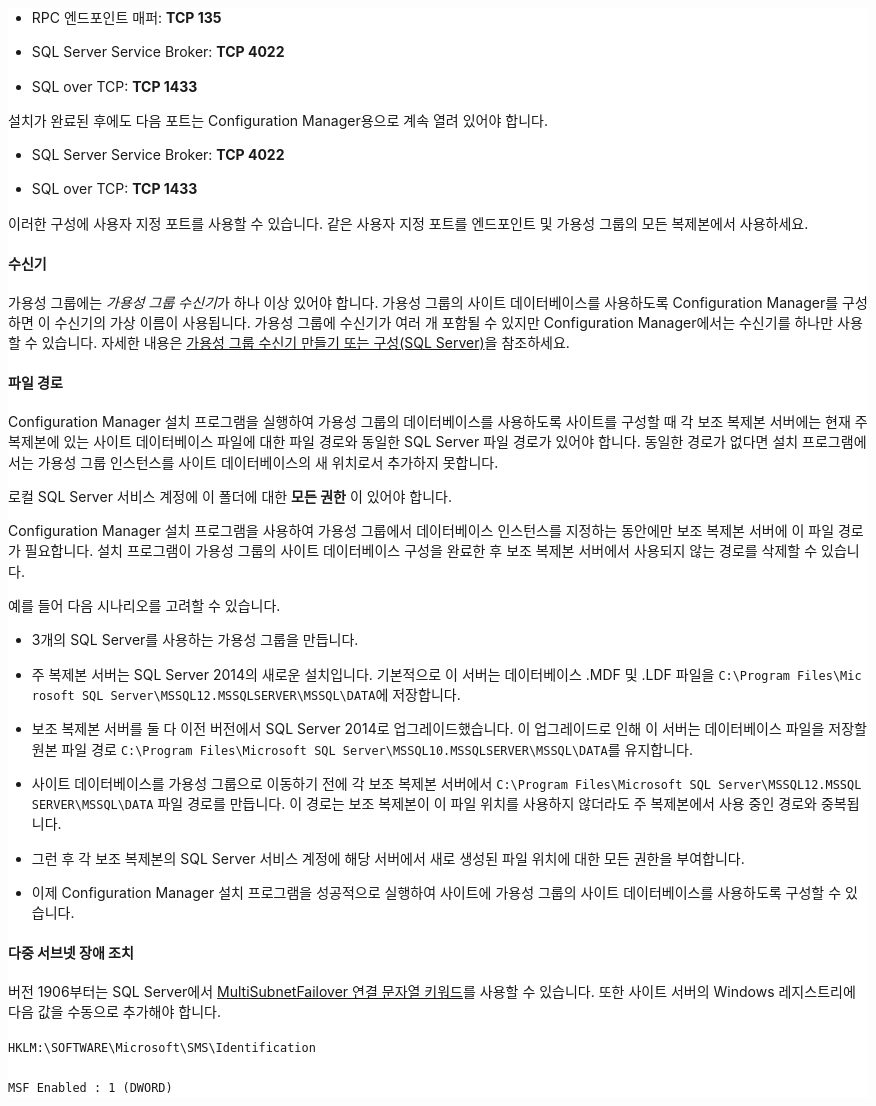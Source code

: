 - RPC 엔드포인트 매퍼: **TCP 135**

- SQL Server Service Broker: **TCP 4022**  

- SQL over TCP: **TCP 1433**

설치가 완료된 후에도 다음 포트는 Configuration Manager용으로 계속 열려 있어야 합니다.  

- SQL Server Service Broker: **TCP 4022**  

- SQL over TCP: **TCP 1433**  

이러한 구성에 사용자 지정 포트를 사용할 수 있습니다. 같은 사용자 지정 포트를 엔드포인트 및 가용성 그룹의 모든 복제본에서 사용하세요.

#### <a name="listener"></a>수신기

가용성 그룹에는 *가용성 그룹 수신기*가 하나 이상 있어야 합니다. 가용성 그룹의 사이트 데이터베이스를 사용하도록 Configuration Manager를 구성하면 이 수신기의 가상 이름이 사용됩니다. 가용성 그룹에 수신기가 여러 개 포함될 수 있지만 Configuration Manager에서는 수신기를 하나만 사용할 수 있습니다. 자세한 내용은 [가용성 그룹 수신기 만들기 또는 구성(SQL Server)](https://docs.microsoft.com/sql/database-engine/availability-groups/windows/create-or-configure-an-availability-group-listener-sql-server)을 참조하세요.

#### <a name="file-paths"></a>파일 경로

Configuration Manager 설치 프로그램을 실행하여 가용성 그룹의 데이터베이스를 사용하도록 사이트를 구성할 때 각 보조 복제본 서버에는 현재 주 복제본에 있는 사이트 데이터베이스 파일에 대한 파일 경로와 동일한 SQL Server 파일 경로가 있어야 합니다. 동일한 경로가 없다면 설치 프로그램에서는 가용성 그룹 인스턴스를 사이트 데이터베이스의 새 위치로서 추가하지 못합니다.  

로컬 SQL Server 서비스 계정에 이 폴더에 대한 **모든 권한** 이 있어야 합니다.

Configuration Manager 설치 프로그램을 사용하여 가용성 그룹에서 데이터베이스 인스턴스를 지정하는 동안에만 보조 복제본 서버에 이 파일 경로가 필요합니다. 설치 프로그램이 가용성 그룹의 사이트 데이터베이스 구성을 완료한 후 보조 복제본 서버에서 사용되지 않는 경로를 삭제할 수 있습니다.

예를 들어 다음 시나리오를 고려할 수 있습니다.

- 3개의 SQL Server를 사용하는 가용성 그룹을 만듭니다.  

- 주 복제본 서버는 SQL Server 2014의 새로운 설치입니다. 기본적으로 이 서버는 데이터베이스 .MDF 및 .LDF 파일을 `C:\Program Files\Microsoft SQL Server\MSSQL12.MSSQLSERVER\MSSQL\DATA`에 저장합니다.  

- 보조 복제본 서버를 둘 다 이전 버전에서 SQL Server 2014로 업그레이드했습니다. 이 업그레이드로 인해 이 서버는 데이터베이스 파일을 저장할 원본 파일 경로 `C:\Program Files\Microsoft SQL Server\MSSQL10.MSSQLSERVER\MSSQL\DATA`를 유지합니다.  

- 사이트 데이터베이스를 가용성 그룹으로 이동하기 전에 각 보조 복제본 서버에서 `C:\Program Files\Microsoft SQL Server\MSSQL12.MSSQLSERVER\MSSQL\DATA` 파일 경로를 만듭니다. 이 경로는 보조 복제본이 이 파일 위치를 사용하지 않더라도 주 복제본에서 사용 중인 경로와 중복됩니다.  

- 그런 후 각 보조 복제본의 SQL Server 서비스 계정에 해당 서버에서 새로 생성된 파일 위치에 대한 모든 권한을 부여합니다.  

- 이제 Configuration Manager 설치 프로그램을 성공적으로 실행하여 사이트에 가용성 그룹의 사이트 데이터베이스를 사용하도록 구성할 수 있습니다.  

#### <a name="multi-subnet-failover"></a>다중 서브넷 장애 조치


버전 1906부터는 SQL Server에서 [MultiSubnetFailover 연결 문자열 키워드](https://docs.microsoft.com/sql/database-engine/availability-groups/windows/create-or-configure-an-availability-group-listener-sql-server#MultiSubnetFailover)를 사용할 수 있습니다. 또한 사이트 서버의 Windows 레지스트리에 다음 값을 수동으로 추가해야 합니다.

``` Registry
HKLM:\SOFTWARE\Microsoft\SMS\Identification

MSF Enabled : 1 (DWORD)
```
